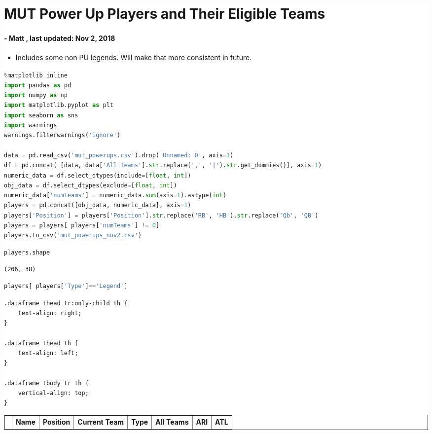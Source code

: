 
# MUT Power Up Players and Their Eligible Teams
#### - Matt , last updated: Nov 2, 2018<br>

- Includes some non PU legends. Will make that more consistent in future.


```python
%matplotlib inline
import pandas as pd
import numpy as np
import matplotlib.pyplot as plt
import seaborn as sns
import warnings
warnings.filterwarnings('ignore')

data = pd.read_csv('mut_powerups.csv').drop('Unnamed: 0', axis=1)
df = pd.concat( [data, data['All Teams'].str.replace(',', '|').str.get_dummies()], axis=1)
numeric_data = df.select_dtypes(include=[float, int])
obj_data = df.select_dtypes(exclude=[float, int])
numeric_data['numTeams'] = numeric_data.sum(axis=1).astype(int)
players = pd.concat([obj_data, numeric_data], axis=1)
players['Position'] = players['Position'].str.replace('RB', 'HB').str.replace('Qb', 'QB')
players = players[ players['numTeams'] != 0]
players.to_csv('mut_powerups_nov2.csv')
```


```python
players.shape
```




    (206, 38)




```python
players[ players['Type']=='Legend']
```




<div>


    .dataframe thead tr:only-child th {
        text-align: right;
    }

    .dataframe thead th {
        text-align: left;
    }

    .dataframe tbody tr th {
        vertical-align: top;
    }
</style>
<table border="1" class="dataframe">
  <thead>
    <tr style="text-align: right;">
      <th></th>
      <th>Name</th>
      <th>Position</th>
      <th>Current Team</th>
      <th>Type</th>
      <th>All Teams</th>
      <th>ARI</th>
      <th>ATL</th>